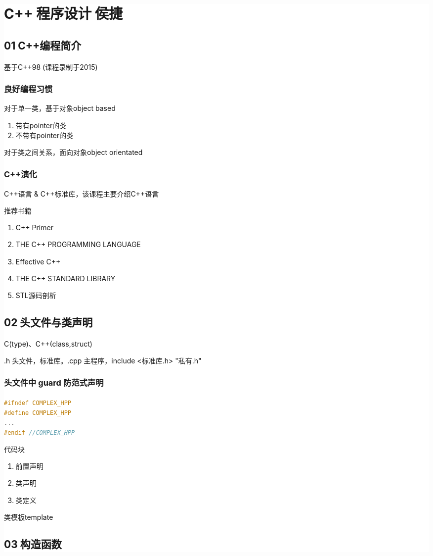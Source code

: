 # C++ 程序设计 侯捷

## 01 C++编程简介

基于C++98 (课程录制于2015)

### 良好编程习惯

对于单一类，基于对象object based

1. 带有pointer的类
2. 不带有pointer的类

对于类之间关系，面向对象object orientated

### C++演化

C++语言 & C++标准库，该课程主要介绍C++语言

推荐书籍

1. C++ Primer

2. THE C++ PROGRAMMING LANGUAGE

3. Effective C++

4. THE C++ STANDARD LIBRARY

5. STL源码剖析

## 02 头文件与类声明

C(type)、C++(class,struct)

.h 头文件，标准库。.cpp 主程序，include <标准库.h> "私有.h"

### 头文件中 guard 防范式声明

```c++
#ifndef COMPLEX_HPP
#define COMPLEX_HPP
...
#endif //COMPLEX_HPP
```

代码块

1. 前置声明

2. 类声明

3. 类定义

类模板template

## 03 构造函数
